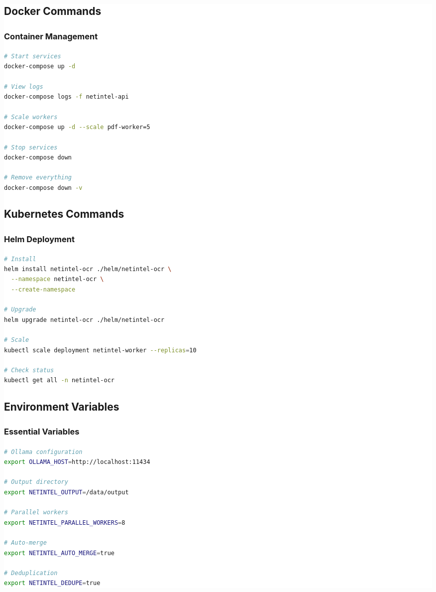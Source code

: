 ## Docker Commands

### Container Management
```bash
# Start services
docker-compose up -d

# View logs
docker-compose logs -f netintel-api

# Scale workers
docker-compose up -d --scale pdf-worker=5

# Stop services
docker-compose down

# Remove everything
docker-compose down -v
```

## Kubernetes Commands

### Helm Deployment
```bash
# Install
helm install netintel-ocr ./helm/netintel-ocr \
  --namespace netintel-ocr \
  --create-namespace

# Upgrade
helm upgrade netintel-ocr ./helm/netintel-ocr

# Scale
kubectl scale deployment netintel-worker --replicas=10

# Check status
kubectl get all -n netintel-ocr
```

## Environment Variables

### Essential Variables
```bash
# Ollama configuration
export OLLAMA_HOST=http://localhost:11434

# Output directory
export NETINTEL_OUTPUT=/data/output

# Parallel workers
export NETINTEL_PARALLEL_WORKERS=8

# Auto-merge
export NETINTEL_AUTO_MERGE=true

# Deduplication
export NETINTEL_DEDUPE=true
```
